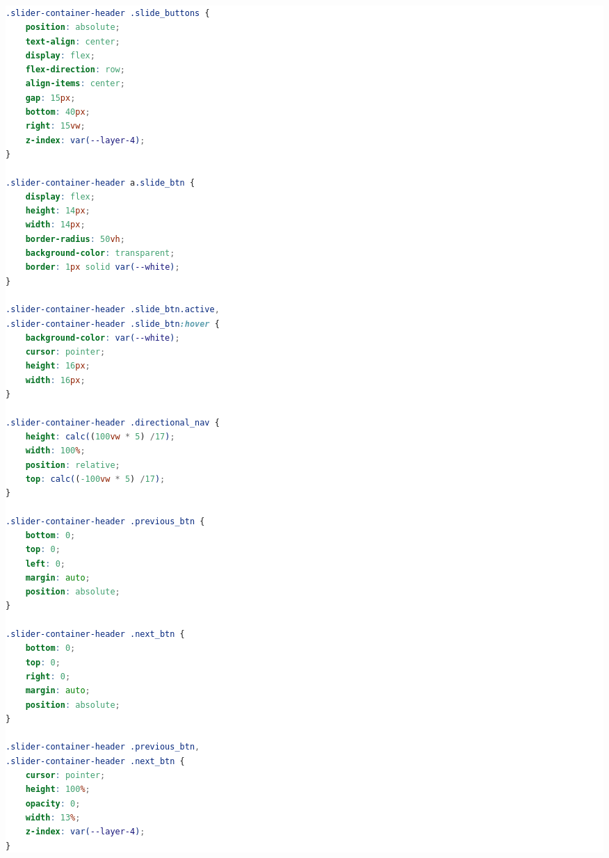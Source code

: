 ```css
.slider-container-header .slide_buttons {
    position: absolute;
    text-align: center;
    display: flex;
    flex-direction: row;
    align-items: center;
    gap: 15px;
    bottom: 40px;
    right: 15vw;
    z-index: var(--layer-4);
}

.slider-container-header a.slide_btn {
    display: flex;
    height: 14px;
    width: 14px;
    border-radius: 50vh;
    background-color: transparent;
    border: 1px solid var(--white);
}

.slider-container-header .slide_btn.active,
.slider-container-header .slide_btn:hover {
    background-color: var(--white);
    cursor: pointer;
    height: 16px;
    width: 16px;
}

.slider-container-header .directional_nav {
    height: calc((100vw * 5) /17);
    width: 100%;
    position: relative;
    top: calc((-100vw * 5) /17);
}

.slider-container-header .previous_btn {
    bottom: 0;
    top: 0;
    left: 0;
    margin: auto;
    position: absolute;
}

.slider-container-header .next_btn {
    bottom: 0;
    top: 0;
    right: 0;
    margin: auto;
    position: absolute;
}

.slider-container-header .previous_btn,
.slider-container-header .next_btn {
    cursor: pointer;
    height: 100%;
    opacity: 0;
    width: 13%;
    z-index: var(--layer-4);
}
```
